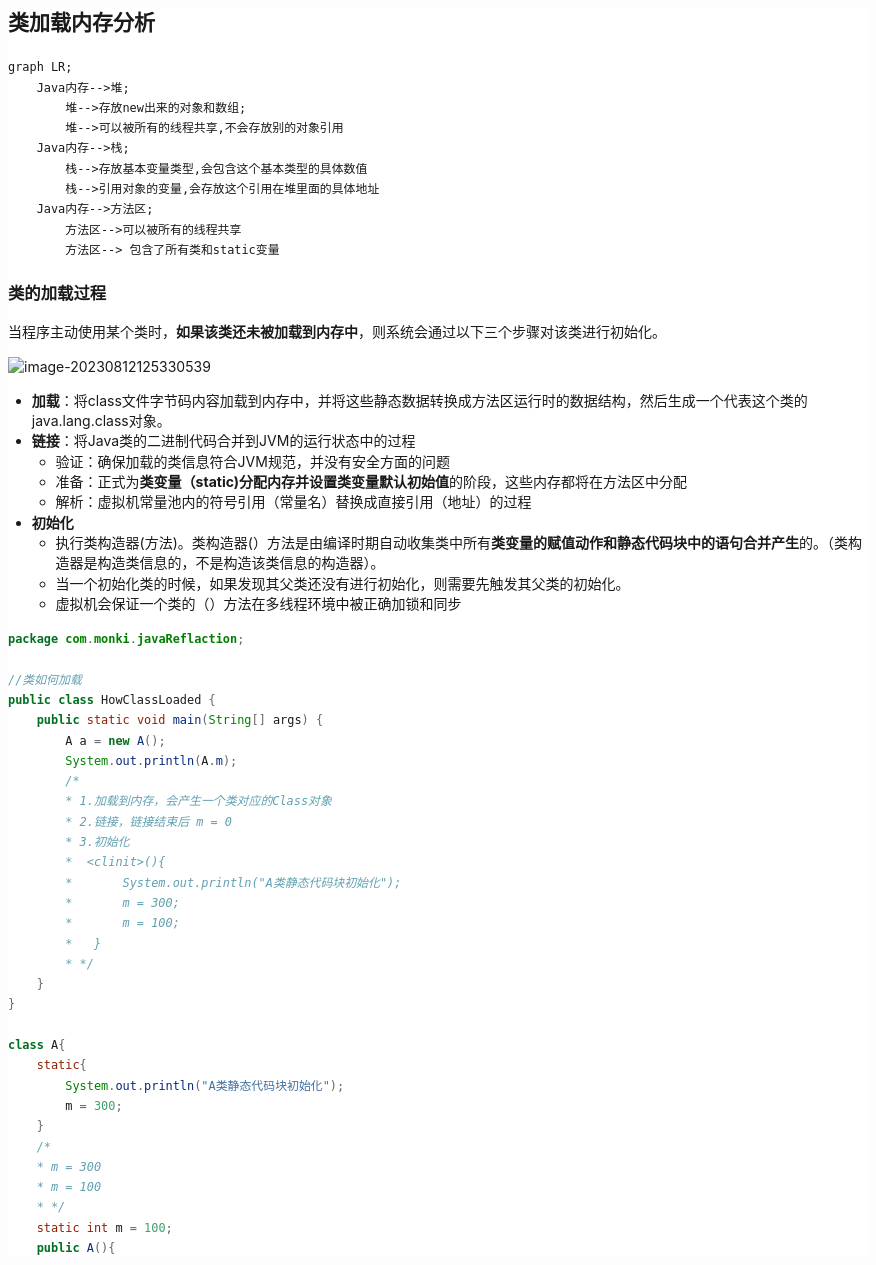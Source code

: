 ## 类加载内存分析

```mermaid
graph LR;
	Java内存-->堆;
		堆-->存放new出来的对象和数组;
		堆-->可以被所有的线程共享,不会存放别的对象引用
	Java内存-->栈;
		栈-->存放基本变量类型,会包含这个基本类型的具体数值
		栈-->引用对象的变量,会存放这个引用在堆里面的具体地址
	Java内存-->方法区;
		方法区-->可以被所有的线程共享
		方法区--> 包含了所有类和static变量
```

### 类的加载过程

当程序主动使用某个类时，**如果该类还未被加载到内存中**，则系统会通过以下三个步骤对该类进行初始化。

![image-20230812125330539](https://monkifantasy.me/blog/assets/image-20230812125330539.png)

- **加载**：将class文件字节码内容加载到内存中，并将这些静态数据转换成方法区运行时的数据结构，然后生成一个代表这个类的java.lang.class对象。
- **链接**：将Java类的二进制代码合并到JVM的运行状态中的过程
  - 验证：确保加载的类信息符合JVM规范，并没有安全方面的问题
  - 准备：正式为**类变量（static)**分配内存**并设置类变量默认初始值**的阶段，这些内存都将在方法区中分配
  - 解析：虚拟机常量池内的符号引用（常量名）替换成直接引用（地址）的过程
- **初始化**
  - 执行类构造器<clinit>(方法)。类构造器<clinit>(）方法是由编译时期自动收集类中所有**类变量的赋值动作和静态代码块中的语句合并产生**的。（类构造器是构造类信息的，不是构造该类信息的构造器）。
  - 当一个初始化类的时候，如果发现其父类还没有进行初始化，则需要先触发其父类的初始化。
  - 虚拟机会保证一个类的<clinit>（）方法在多线程环境中被正确加锁和同步

```java
package com.monki.javaReflaction;

//类如何加载
public class HowClassLoaded {
    public static void main(String[] args) {
        A a = new A();
        System.out.println(A.m);
        /*
        * 1.加载到内存，会产生一个类对应的Class对象
        * 2.链接，链接结束后 m = 0
        * 3.初始化
        *  <clinit>(){
        *       System.out.println("A类静态代码块初始化");
        *       m = 300;
        *       m = 100;
        *   }
        * */
    }
}

class A{
    static{
        System.out.println("A类静态代码块初始化");
        m = 300;
    }
    /*
    * m = 300
    * m = 100
    * */
    static int m = 100;
    public A(){
```